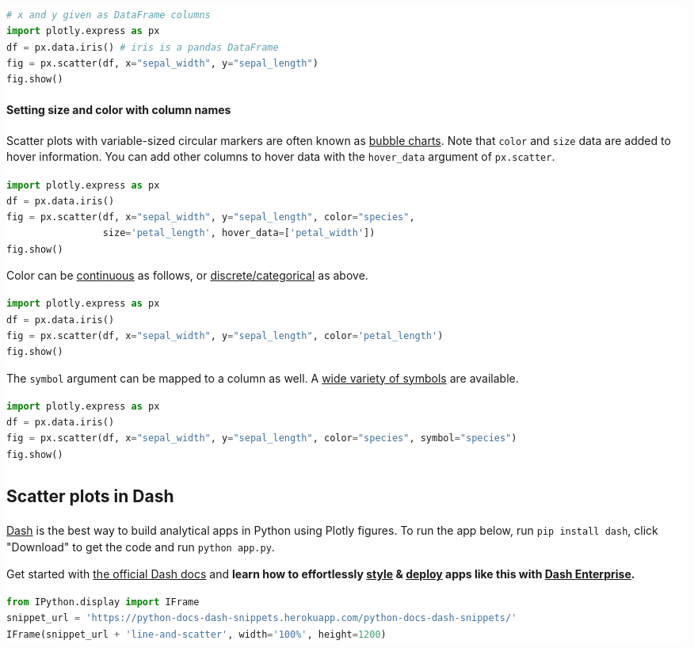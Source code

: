```python
# x and y given as DataFrame columns
import plotly.express as px
df = px.data.iris() # iris is a pandas DataFrame
fig = px.scatter(df, x="sepal_width", y="sepal_length")
fig.show()
```

#### Setting size and color with column names

Scatter plots with variable-sized circular markers are often known as [bubble charts](https://plotly.com/python/bubble-charts/). Note that `color` and `size` data are added to hover information. You can add other columns to hover data with the `hover_data` argument of `px.scatter`.

```python
import plotly.express as px
df = px.data.iris()
fig = px.scatter(df, x="sepal_width", y="sepal_length", color="species",
                 size='petal_length', hover_data=['petal_width'])
fig.show()
```

Color can be [continuous](https://plotly.com/python/colorscales/) as follows, or [discrete/categorical](https://plotly.com/python/discrete-color/) as above.

```python
import plotly.express as px
df = px.data.iris()
fig = px.scatter(df, x="sepal_width", y="sepal_length", color='petal_length')
fig.show()
```

The `symbol` argument can be mapped to a column as well. A [wide variety of symbols](https://plotly.com/python/marker-style/) are available.

```python
import plotly.express as px
df = px.data.iris()
fig = px.scatter(df, x="sepal_width", y="sepal_length", color="species", symbol="species")
fig.show()
```

## Scatter plots in Dash

[Dash](https://plotly.com/dash/) is the best way to build analytical apps in Python using Plotly figures. To run the app below, run `pip install dash`, click "Download" to get the code and run `python app.py`.

Get started  with [the official Dash docs](https://dash.plotly.com/installation) and **learn how to effortlessly [style](https://plotly.com/dash/design-kit/) & [deploy](https://plotly.com/dash/app-manager/) apps like this with <a class="plotly-red" href="https://plotly.com/dash/">Dash Enterprise</a>.**


```python hide_code=true
from IPython.display import IFrame
snippet_url = 'https://python-docs-dash-snippets.herokuapp.com/python-docs-dash-snippets/'
IFrame(snippet_url + 'line-and-scatter', width='100%', height=1200)
```
